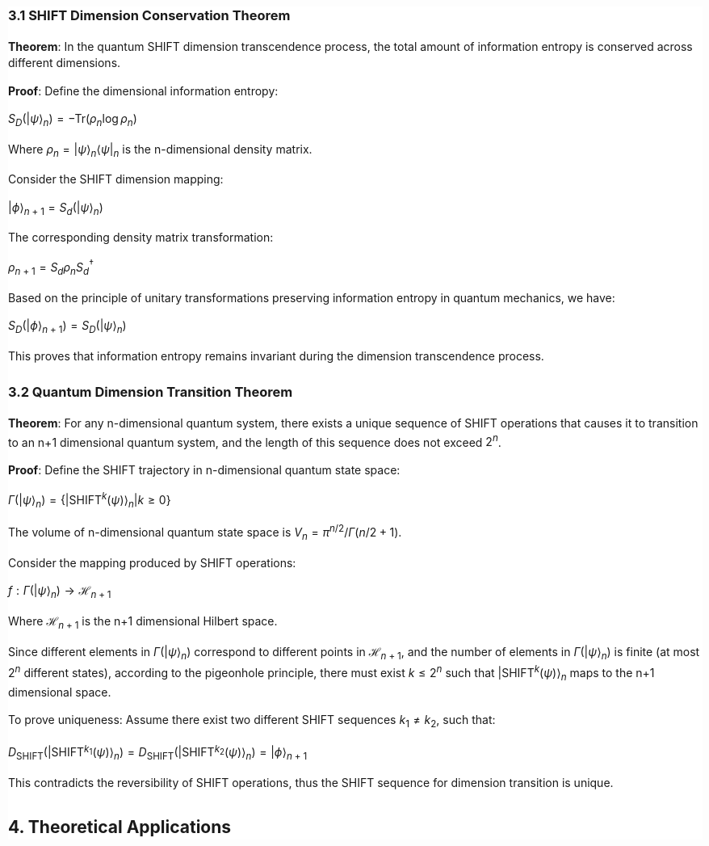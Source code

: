 ### 3.1 SHIFT Dimension Conservation Theorem

**Theorem**: In the quantum SHIFT dimension transcendence process, the total amount of information entropy is conserved across different dimensions.

**Proof**:
Define the dimensional information entropy:

$`S_D(|\psi\rangle_n) = -\text{Tr}(\rho_n \log \rho_n)`$

Where $`\rho_n = |\psi\rangle_n\langle\psi|_n`$ is the n-dimensional density matrix.

Consider the SHIFT dimension mapping:

$`|\phi\rangle_{n+1} = S_d(|\psi\rangle_n)`$

The corresponding density matrix transformation:

$`\rho_{n+1} = S_d \rho_n S_d^{\dagger}`$

Based on the principle of unitary transformations preserving information entropy in quantum mechanics, we have:

$`S_D(|\phi\rangle_{n+1}) = S_D(|\psi\rangle_n)`$

This proves that information entropy remains invariant during the dimension transcendence process.

### 3.2 Quantum Dimension Transition Theorem

**Theorem**: For any n-dimensional quantum system, there exists a unique sequence of SHIFT operations that causes it to transition to an n+1 dimensional quantum system, and the length of this sequence does not exceed $`2^n`$.

**Proof**:
Define the SHIFT trajectory in n-dimensional quantum state space:

$`\Gamma(|\psi\rangle_n) = \{|\text{SHIFT}^k(\psi)\rangle_n | k \geq 0\}`$

The volume of n-dimensional quantum state space is $`V_n = \pi^{n/2}/\Gamma(n/2+1)`$.

Consider the mapping produced by SHIFT operations:

$`f: \Gamma(|\psi\rangle_n) \to \mathcal{H}_{n+1}`$

Where $`\mathcal{H}_{n+1}`$ is the n+1 dimensional Hilbert space.

Since different elements in $`\Gamma(|\psi\rangle_n)`$ correspond to different points in $`\mathcal{H}_{n+1}`$, and the number of elements in $`\Gamma(|\psi\rangle_n)`$ is finite (at most $`2^n`$ different states), according to the pigeonhole principle, there must exist $`k \leq 2^n`$ such that $`|\text{SHIFT}^k(\psi)\rangle_n`$ maps to the n+1 dimensional space.

To prove uniqueness: Assume there exist two different SHIFT sequences $`k_1 \neq k_2`$, such that:

$`D_{\text{SHIFT}}(|\text{SHIFT}^{k_1}(\psi)\rangle_n) = D_{\text{SHIFT}}(|\text{SHIFT}^{k_2}(\psi)\rangle_n) = |\phi\rangle_{n+1}`$

This contradicts the reversibility of SHIFT operations, thus the SHIFT sequence for dimension transition is unique.

## 4. Theoretical Applications
